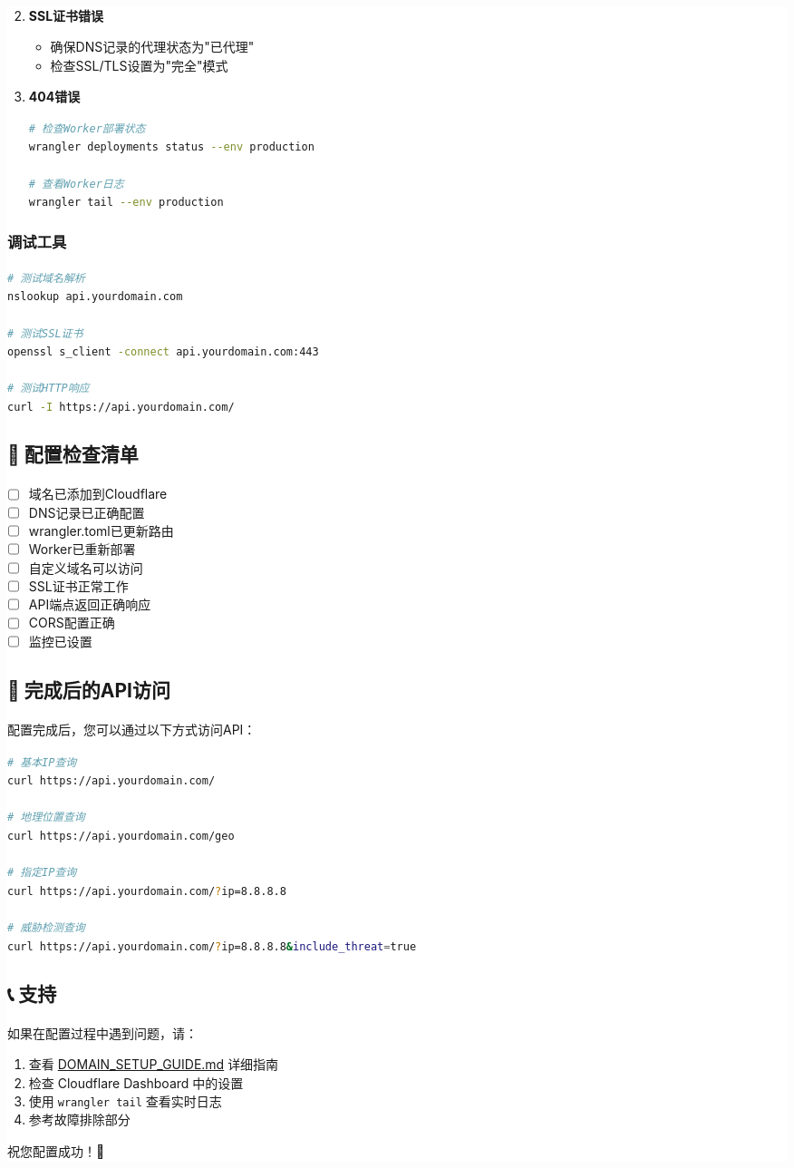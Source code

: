 2. **SSL证书错误**
   - 确保DNS记录的代理状态为"已代理"
   - 检查SSL/TLS设置为"完全"模式

3. **404错误**
   ```bash
   # 检查Worker部署状态
   wrangler deployments status --env production
   
   # 查看Worker日志
   wrangler tail --env production
   ```

### 调试工具

```bash
# 测试域名解析
nslookup api.yourdomain.com

# 测试SSL证书
openssl s_client -connect api.yourdomain.com:443

# 测试HTTP响应
curl -I https://api.yourdomain.com/
```

## 📝 配置检查清单

- [ ] 域名已添加到Cloudflare
- [ ] DNS记录已正确配置
- [ ] wrangler.toml已更新路由
- [ ] Worker已重新部署
- [ ] 自定义域名可以访问
- [ ] SSL证书正常工作
- [ ] API端点返回正确响应
- [ ] CORS配置正确
- [ ] 监控已设置

## 🎉 完成后的API访问

配置完成后，您可以通过以下方式访问API：

```bash
# 基本IP查询
curl https://api.yourdomain.com/

# 地理位置查询
curl https://api.yourdomain.com/geo

# 指定IP查询
curl https://api.yourdomain.com/?ip=8.8.8.8

# 威胁检测查询
curl https://api.yourdomain.com/?ip=8.8.8.8&include_threat=true
```

## 📞 支持

如果在配置过程中遇到问题，请：

1. 查看 [DOMAIN_SETUP_GUIDE.md](../DOMAIN_SETUP_GUIDE.md) 详细指南
2. 检查 Cloudflare Dashboard 中的设置
3. 使用 `wrangler tail` 查看实时日志
4. 参考故障排除部分

祝您配置成功！🎊
